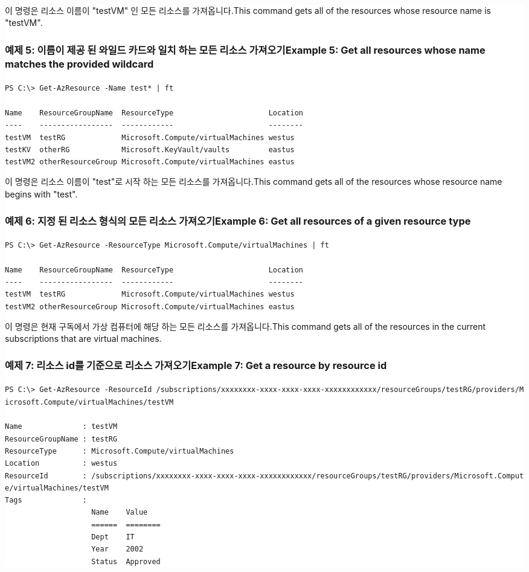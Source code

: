 <span data-ttu-id="fe93f-118">이 명령은 리소스 이름이 "testVM" 인 모든 리소스를 가져옵니다.</span><span class="sxs-lookup"><span data-stu-id="fe93f-118">This command gets all of the resources whose resource name is "testVM".</span></span>

### <span data-ttu-id="fe93f-119">예제 5: 이름이 제공 된 와일드 카드와 일치 하는 모든 리소스 가져오기</span><span class="sxs-lookup"><span data-stu-id="fe93f-119">Example 5: Get all resources whose name matches the provided wildcard</span></span>

```
PS C:\> Get-AzResource -Name test* | ft

Name    ResourceGroupName  ResourceType                      Location
----    -----------------  ------------                      --------
testVM  testRG             Microsoft.Compute/virtualMachines westus
testKV  otherRG            Microsoft.KeyVault/vaults         eastus
testVM2 otherResourceGroup Microsoft.Compute/virtualMachines eastus
```

<span data-ttu-id="fe93f-120">이 명령은 리소스 이름이 "test"로 시작 하는 모든 리소스를 가져옵니다.</span><span class="sxs-lookup"><span data-stu-id="fe93f-120">This command gets all of the resources whose resource name begins with "test".</span></span>

### <span data-ttu-id="fe93f-121">예제 6: 지정 된 리소스 형식의 모든 리소스 가져오기</span><span class="sxs-lookup"><span data-stu-id="fe93f-121">Example 6: Get all resources of a given resource type</span></span>

```
PS C:\> Get-AzResource -ResourceType Microsoft.Compute/virtualMachines | ft

Name    ResourceGroupName  ResourceType                      Location
----    -----------------  ------------                      --------
testVM  testRG             Microsoft.Compute/virtualMachines westus
testVM2 otherResourceGroup Microsoft.Compute/virtualMachines eastus
```

<span data-ttu-id="fe93f-122">이 명령은 현재 구독에서 가상 컴퓨터에 해당 하는 모든 리소스를 가져옵니다.</span><span class="sxs-lookup"><span data-stu-id="fe93f-122">This command gets all of the resources in the current subscriptions that are virtual machines.</span></span>

### <span data-ttu-id="fe93f-123">예제 7: 리소스 id를 기준으로 리소스 가져오기</span><span class="sxs-lookup"><span data-stu-id="fe93f-123">Example 7: Get a resource by resource id</span></span>

```
PS C:\> Get-AzResource -ResourceId /subscriptions/xxxxxxxx-xxxx-xxxx-xxxx-xxxxxxxxxxxx/resourceGroups/testRG/providers/Microsoft.Compute/virtualMachines/testVM

Name              : testVM
ResourceGroupName : testRG
ResourceType      : Microsoft.Compute/virtualMachines
Location          : westus
ResourceId        : /subscriptions/xxxxxxxx-xxxx-xxxx-xxxx-xxxxxxxxxxxx/resourceGroups/testRG/providers/Microsoft.Compute/virtualMachines/testVM
Tags              :
                    Name    Value
                    ======  ========
                    Dept    IT
                    Year    2002
                    Status  Approved
```
